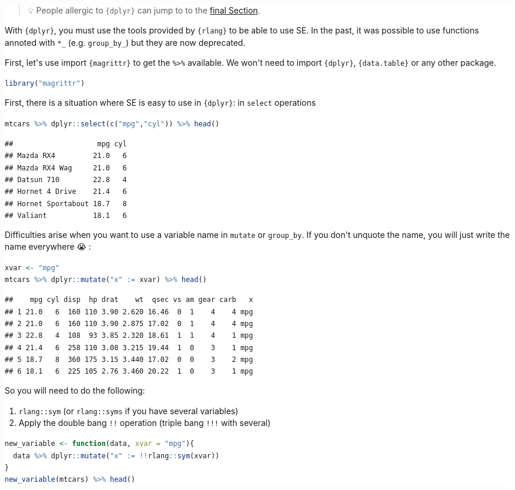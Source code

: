 > :bulb: People allergic to `{dplyr}` can jump to to the [final Section](#datatable). 

With `{dplyr}`, you must use the tools provided by `{rlang}` to be able to use SE. In the past, it was possible to use functions annoted with `*_` (e.g. `group_by_`) but they are now deprecated. 

First, let's use import `{magrittr}` to get the `%>%` available. We won't need to import `{dplyr}`, `{data.table}` or any other package. 


```r
library("magrittr")
```

First, there is a situation where SE is easy to use in `{dplyr}`: in `select` operations


```r
mtcars %>% dplyr::select(c("mpg","cyl")) %>% head()
```

```
##                    mpg cyl
## Mazda RX4         21.0   6
## Mazda RX4 Wag     21.0   6
## Datsun 710        22.8   4
## Hornet 4 Drive    21.4   6
## Hornet Sportabout 18.7   8
## Valiant           18.1   6
```

Difficulties arise when you want to use a variable name in `mutate` or `group_by`. If you don't unquote the name, you will just write the name everywhere :sob: :


```r
xvar <- "mpg"
mtcars %>% dplyr::mutate("x" := xvar) %>% head()
```

```
##    mpg cyl disp  hp drat    wt  qsec vs am gear carb   x
## 1 21.0   6  160 110 3.90 2.620 16.46  0  1    4    4 mpg
## 2 21.0   6  160 110 3.90 2.875 17.02  0  1    4    4 mpg
## 3 22.8   4  108  93 3.85 2.320 18.61  1  1    4    1 mpg
## 4 21.4   6  258 110 3.08 3.215 19.44  1  0    3    1 mpg
## 5 18.7   8  360 175 3.15 3.440 17.02  0  0    3    2 mpg
## 6 18.1   6  225 105 2.76 3.460 20.22  1  0    3    1 mpg
```

So you will need to do the following:

1. `rlang::sym` (or `rlang::syms` if you have several variables)
2. Apply the double bang `!!` operation (triple bang `!!!` with several)


```r
new_variable <- function(data, xvar = "mpg"){
  data %>% dplyr::mutate("x" := !!rlang::sym(xvar))
}
new_variable(mtcars) %>% head()
```
